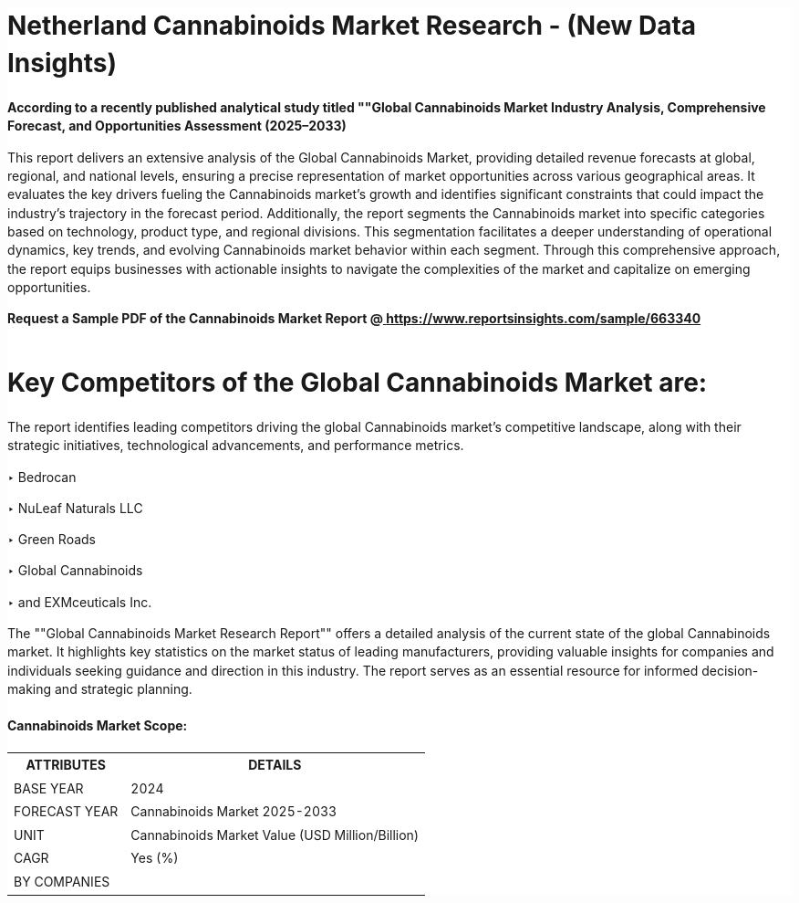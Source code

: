 # Netherland Cannabinoids Market Research - (New Data Insights)

<strong>According to a recently published analytical study titled ""Global Cannabinoids Market Industry Analysis, Comprehensive Forecast, and Opportunities Assessment (2025–2033)</strong>

 This report delivers an extensive analysis of the Global Cannabinoids Market, providing detailed revenue forecasts at global, regional, and national levels, ensuring a precise representation of market opportunities across various geographical areas. It evaluates the key drivers fueling the Cannabinoids market’s growth and identifies significant constraints that could impact the industry’s trajectory in the forecast period. Additionally, the report segments the Cannabinoids market into specific categories based on technology, product type, and regional divisions. This segmentation facilitates a deeper understanding of operational dynamics, key trends, and evolving Cannabinoids market behavior within each segment. Through this comprehensive approach, the report equips businesses with actionable insights to navigate the complexities of the market and capitalize on emerging opportunities.

<strong>Request a Sample PDF of the Cannabinoids Market Report </strong><strong>@<a href=https://www.reportsinsights.com/sample/663340> https://www.reportsinsights.com/sample/663340</a></strong></font>

# <strong>Key Competitors of the Global Cannabinoids Market are:</strong>

The report identifies leading competitors driving the global Cannabinoids market’s competitive landscape, along with their strategic initiatives, technological advancements, and performance metrics.

‣ Bedrocan

‣ NuLeaf Naturals LLC

‣ Green Roads

‣ Global Cannabinoids

‣ and EXMceuticals Inc.

The ""Global Cannabinoids Market Research Report"" offers a detailed analysis of the current state of the global Cannabinoids market. It highlights key statistics on the market status of leading manufacturers, providing valuable insights for companies and individuals seeking guidance and direction in this industry. The report serves as an essential resource for informed decision-making and strategic planning.

<h4>Cannabinoids Market Scope:</h4>
<table>
<tr>
<th>ATTRIBUTES</th>
<th>DETAILS</th>
</tr>
<tr>
<td>BASE YEAR</td>
<td>2024</td>
</tr>
<tr>
<td>FORECAST YEAR</td>
<td>Cannabinoids Market 2025-2033</td>
</tr>
<tr>
<td>UNIT</td>
<td>Cannabinoids Market Value (USD Million/Billion)</td>
<tr>
<td>CAGR</td>
<td>Yes (%)</td>
</tr>
</tr>
<tr>
<td>BY COMPANIES</td>